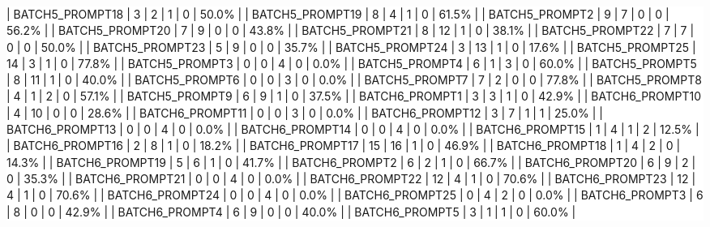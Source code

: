 | BATCH5_PROMPT18 | 3 | 2 | 1 | 0 | 50.0% |
| BATCH5_PROMPT19 | 8 | 4 | 1 | 0 | 61.5% |
| BATCH5_PROMPT2 | 9 | 7 | 0 | 0 | 56.2% |
| BATCH5_PROMPT20 | 7 | 9 | 0 | 0 | 43.8% |
| BATCH5_PROMPT21 | 8 | 12 | 1 | 0 | 38.1% |
| BATCH5_PROMPT22 | 7 | 7 | 0 | 0 | 50.0% |
| BATCH5_PROMPT23 | 5 | 9 | 0 | 0 | 35.7% |
| BATCH5_PROMPT24 | 3 | 13 | 1 | 0 | 17.6% |
| BATCH5_PROMPT25 | 14 | 3 | 1 | 0 | 77.8% |
| BATCH5_PROMPT3 | 0 | 0 | 4 | 0 | 0.0% |
| BATCH5_PROMPT4 | 6 | 1 | 3 | 0 | 60.0% |
| BATCH5_PROMPT5 | 8 | 11 | 1 | 0 | 40.0% |
| BATCH5_PROMPT6 | 0 | 0 | 3 | 0 | 0.0% |
| BATCH5_PROMPT7 | 7 | 2 | 0 | 0 | 77.8% |
| BATCH5_PROMPT8 | 4 | 1 | 2 | 0 | 57.1% |
| BATCH5_PROMPT9 | 6 | 9 | 1 | 0 | 37.5% |
| BATCH6_PROMPT1 | 3 | 3 | 1 | 0 | 42.9% |
| BATCH6_PROMPT10 | 4 | 10 | 0 | 0 | 28.6% |
| BATCH6_PROMPT11 | 0 | 0 | 3 | 0 | 0.0% |
| BATCH6_PROMPT12 | 3 | 7 | 1 | 1 | 25.0% |
| BATCH6_PROMPT13 | 0 | 0 | 4 | 0 | 0.0% |
| BATCH6_PROMPT14 | 0 | 0 | 4 | 0 | 0.0% |
| BATCH6_PROMPT15 | 1 | 4 | 1 | 2 | 12.5% |
| BATCH6_PROMPT16 | 2 | 8 | 1 | 0 | 18.2% |
| BATCH6_PROMPT17 | 15 | 16 | 1 | 0 | 46.9% |
| BATCH6_PROMPT18 | 1 | 4 | 2 | 0 | 14.3% |
| BATCH6_PROMPT19 | 5 | 6 | 1 | 0 | 41.7% |
| BATCH6_PROMPT2 | 6 | 2 | 1 | 0 | 66.7% |
| BATCH6_PROMPT20 | 6 | 9 | 2 | 0 | 35.3% |
| BATCH6_PROMPT21 | 0 | 0 | 4 | 0 | 0.0% |
| BATCH6_PROMPT22 | 12 | 4 | 1 | 0 | 70.6% |
| BATCH6_PROMPT23 | 12 | 4 | 1 | 0 | 70.6% |
| BATCH6_PROMPT24 | 0 | 0 | 4 | 0 | 0.0% |
| BATCH6_PROMPT25 | 0 | 4 | 2 | 0 | 0.0% |
| BATCH6_PROMPT3 | 6 | 8 | 0 | 0 | 42.9% |
| BATCH6_PROMPT4 | 6 | 9 | 0 | 0 | 40.0% |
| BATCH6_PROMPT5 | 3 | 1 | 1 | 0 | 60.0% |